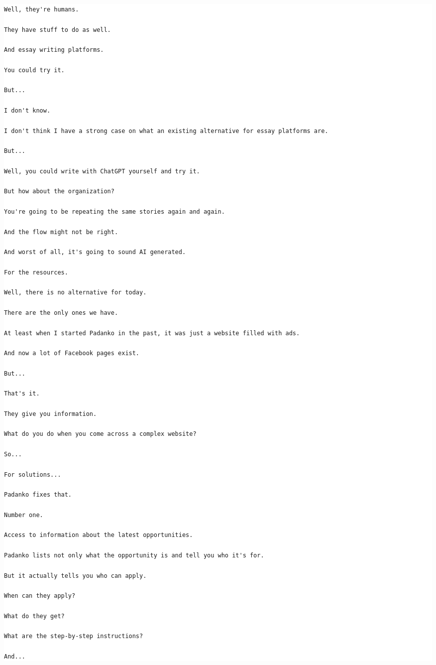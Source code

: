     Well, they're humans.
    
    They have stuff to do as well.
    
    And essay writing platforms.
    
    You could try it.
    
    But...
    
    I don't know.
    
    I don't think I have a strong case on what an existing alternative for essay platforms are.
    
    But...
    
    Well, you could write with ChatGPT yourself and try it.
    
    But how about the organization?
    
    You're going to be repeating the same stories again and again.
    
    And the flow might not be right.
    
    And worst of all, it's going to sound AI generated.
    
    For the resources.
    
    Well, there is no alternative for today.
    
    There are the only ones we have.
    
    At least when I started Padanko in the past, it was just a website filled with ads.
    
    And now a lot of Facebook pages exist.
    
    But...
    
    That's it.
    
    They give you information.
    
    What do you do when you come across a complex website?
    
    So...
    
    For solutions...
    
    Padanko fixes that.
    
    Number one.
    
    Access to information about the latest opportunities.
    
    Padanko lists not only what the opportunity is and tell you who it's for.
    
    But it actually tells you who can apply.
    
    When can they apply?
    
    What do they get?
    
    What are the step-by-step instructions?
    
    And...
    